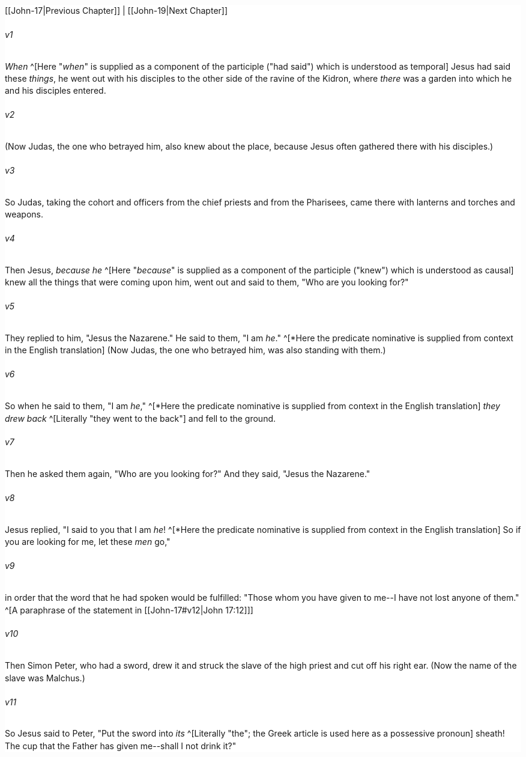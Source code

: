﻿---
aliases:
  - John 18
---

[[John-17|Previous Chapter]] | [[John-19|Next Chapter]]

###### v1
_When_ ^[Here "_when_" is supplied as a component of the participle ("had said") which is understood as temporal] Jesus had said these _things_, he went out with his disciples to the other side of the ravine of the Kidron, where _there_ was a garden into which he and his disciples entered.

###### v2
(Now Judas, the one who betrayed him, also knew about the place, because Jesus often gathered there with his disciples.)

###### v3
So Judas, taking the cohort and officers from the chief priests and from the Pharisees, came there with lanterns and torches and weapons.

###### v4
Then Jesus, _because he_ ^[Here "_because_" is supplied as a component of the participle ("knew") which is understood as causal] knew all the things that were coming upon him, went out and said to them, "Who are you looking for?"

###### v5
They replied to him, "Jesus the Nazarene." He said to them, "I am _he_." ^[*Here the predicate nominative is supplied from context in the English translation] (Now Judas, the one who betrayed him, was also standing with them.)

###### v6
So when he said to them, "I am _he_," ^[*Here the predicate nominative is supplied from context in the English translation] _they drew back_ ^[Literally "they went to the back"] and fell to the ground.

###### v7
Then he asked them again, "Who are you looking for?" And they said, "Jesus the Nazarene."

###### v8
Jesus replied, "I said to you that I am _he_! ^[*Here the predicate nominative is supplied from context in the English translation] So if you are looking for me, let these _men_ go,"

###### v9
in order that the word that he had spoken would be fulfilled: "Those whom you have given to me--I have not lost anyone of them." ^[A paraphrase of the statement in [[John-17#v12|John 17:12]]]

###### v10
Then Simon Peter, who had a sword, drew it and struck the slave of the high priest and cut off his right ear. (Now the name of the slave was Malchus.)

###### v11
So Jesus said to Peter, "Put the sword into _its_ ^[Literally "the"; the Greek article is used here as a possessive pronoun] sheath! The cup that the Father has given me--shall I not drink it?"
